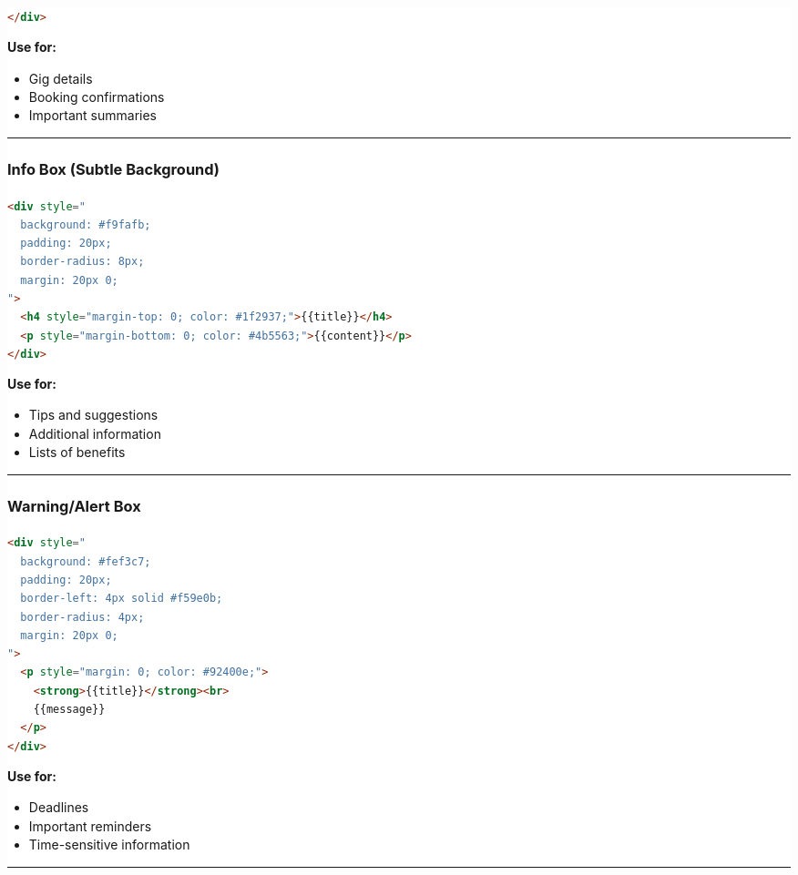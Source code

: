 ```html
</div>
```

**Use for:**
- Gig details
- Booking confirmations
- Important summaries

---

### Info Box (Subtle Background)

```html
<div style="
  background: #f9fafb;
  padding: 20px;
  border-radius: 8px;
  margin: 20px 0;
">
  <h4 style="margin-top: 0; color: #1f2937;">{{title}}</h4>
  <p style="margin-bottom: 0; color: #4b5563;">{{content}}</p>
</div>
```

**Use for:**
- Tips and suggestions
- Additional information
- Lists of benefits

---

### Warning/Alert Box

```html
<div style="
  background: #fef3c7;
  padding: 20px;
  border-left: 4px solid #f59e0b;
  border-radius: 4px;
  margin: 20px 0;
">
  <p style="margin: 0; color: #92400e;">
    <strong>{{title}}</strong><br>
    {{message}}
  </p>
</div>
```

**Use for:**
- Deadlines
- Important reminders
- Time-sensitive information

---
